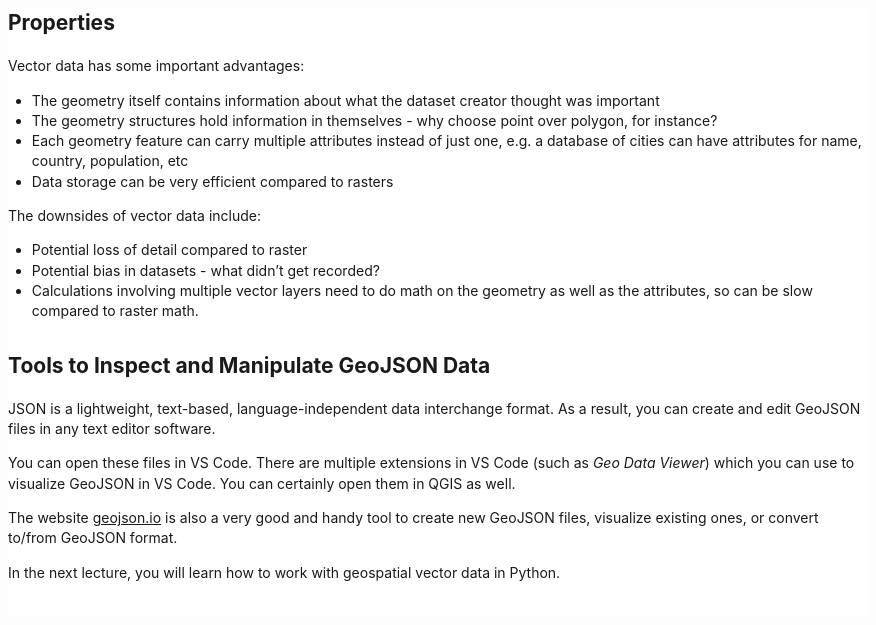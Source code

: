 ## Properties

Vector data has some important advantages:

- The geometry itself contains information about what the dataset creator thought was important
- The geometry structures hold information in themselves - why choose point over polygon, for instance?
- Each geometry feature can carry multiple attributes instead of just one, e.g. a database of cities can have attributes for name, country, population, etc
- Data storage can be very efficient compared to rasters

The downsides of vector data include:

- Potential loss of detail compared to raster
- Potential bias in datasets - what didn’t get recorded?
- Calculations involving multiple vector layers need to do math on the geometry as well as the attributes, so can be slow compared to raster math.


## Tools to Inspect and Manipulate GeoJSON Data

JSON is a lightweight, text-based, language-independent data interchange format. As a result, you can create and edit GeoJSON files in any text editor software. 

You can open these files in VS Code. There are multiple extensions in VS Code (such as *Geo Data Viewer*) which you can use to visualize GeoJSON in VS Code. You can certainly open them in QGIS as well. 

The website [geojson.io](https://geojson.io/) is also a very good and handy tool to create new GeoJSON files, visualize existing ones, or convert to/from GeoJSON format. 

In the next lecture, you will learn how to work with geospatial vector data in Python. 


<p>&nbsp;</p>